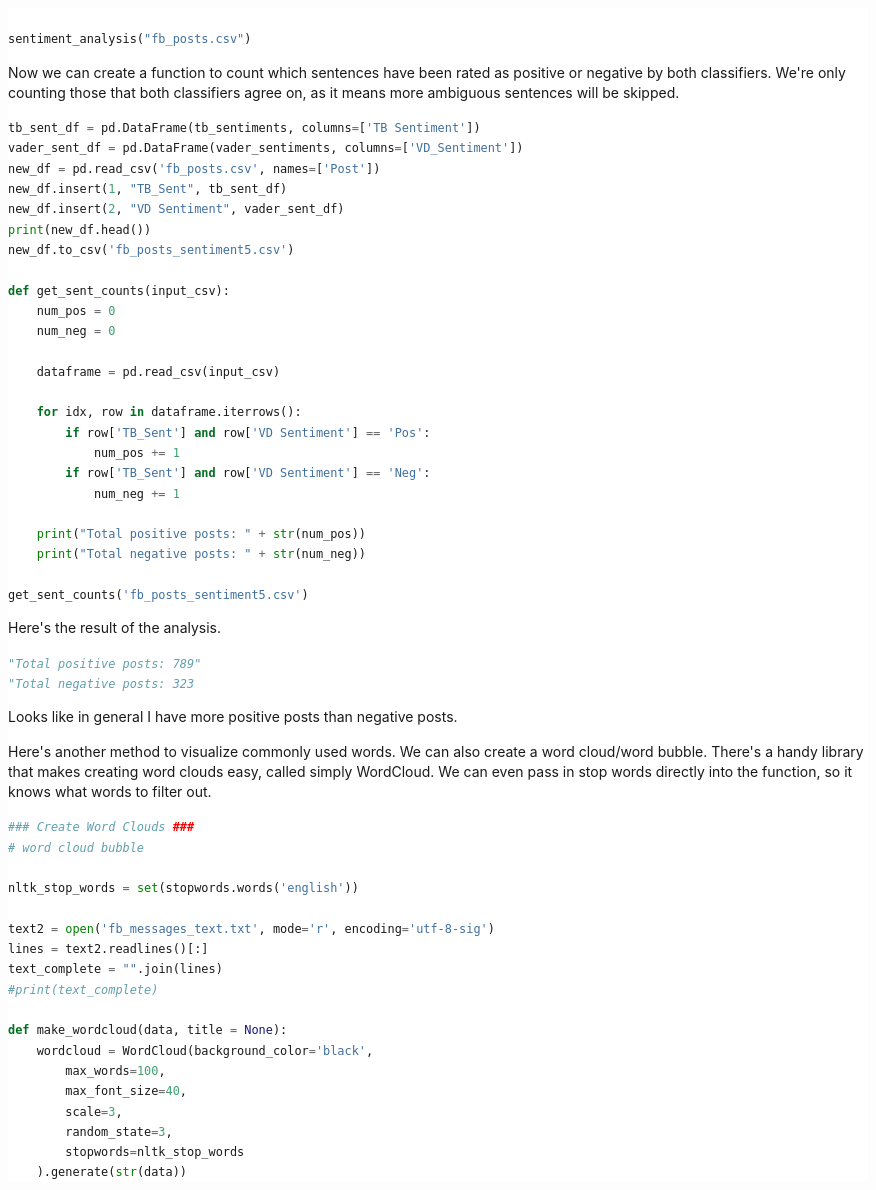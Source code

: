 ``` Python

sentiment_analysis("fb_posts.csv")
```

Now we can create a function to count which sentences have been rated as positive or negative by both classifiers. We're only counting those that both classifiers agree on, as it means more ambiguous sentences will be skipped.

``` Python
tb_sent_df = pd.DataFrame(tb_sentiments, columns=['TB Sentiment'])
vader_sent_df = pd.DataFrame(vader_sentiments, columns=['VD_Sentiment'])
new_df = pd.read_csv('fb_posts.csv', names=['Post'])
new_df.insert(1, "TB_Sent", tb_sent_df)
new_df.insert(2, "VD Sentiment", vader_sent_df)
print(new_df.head())
new_df.to_csv('fb_posts_sentiment5.csv')

def get_sent_counts(input_csv):
    num_pos = 0
    num_neg = 0

    dataframe = pd.read_csv(input_csv)

    for idx, row in dataframe.iterrows():
        if row['TB_Sent'] and row['VD Sentiment'] == 'Pos':
            num_pos += 1
        if row['TB_Sent'] and row['VD Sentiment'] == 'Neg':
            num_neg += 1

    print("Total positive posts: " + str(num_pos))
    print("Total negative posts: " + str(num_neg))
    
get_sent_counts('fb_posts_sentiment5.csv')
```

Here's the result of the analysis. 

``` Python
"Total positive posts: 789"
"Total negative posts: 323
```

Looks like in general I have more positive posts than negative posts.

Here's another method to visualize commonly used words. We can also create a word cloud/word bubble.  There's a handy library that makes creating word clouds easy, called simply WordCloud. We can even pass in stop words directly into the function, so it knows what words to filter out.

``` Python
### Create Word Clouds ###
# word cloud bubble

nltk_stop_words = set(stopwords.words('english'))

text2 = open('fb_messages_text.txt', mode='r', encoding='utf-8-sig')
lines = text2.readlines()[:]
text_complete = "".join(lines)
#print(text_complete)

def make_wordcloud(data, title = None):
    wordcloud = WordCloud(background_color='black',
        max_words=100,
        max_font_size=40,
        scale=3,
        random_state=3,
        stopwords=nltk_stop_words
    ).generate(str(data))
```